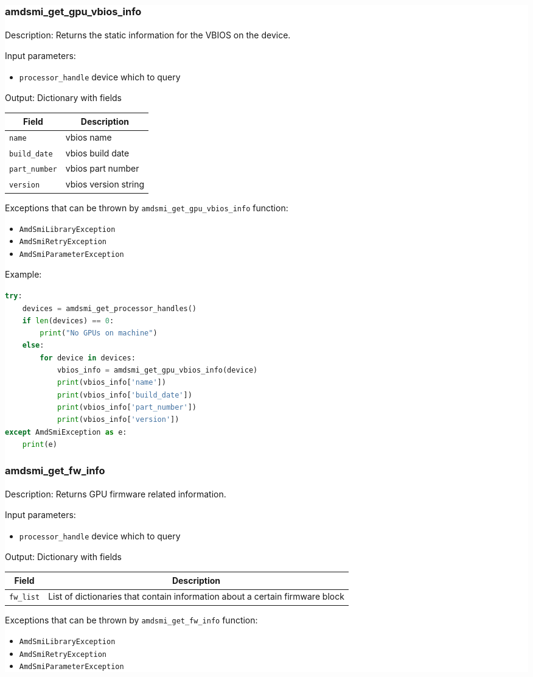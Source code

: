 ### amdsmi_get_gpu_vbios_info

Description:  Returns the static information for the VBIOS on the device.

Input parameters:

* `processor_handle` device which to query

Output: Dictionary with fields

Field | Description
---|---
`name` | vbios name
`build_date` | vbios build date
`part_number` | vbios part number
`version` | vbios version string

Exceptions that can be thrown by `amdsmi_get_gpu_vbios_info` function:

* `AmdSmiLibraryException`
* `AmdSmiRetryException`
* `AmdSmiParameterException`

Example:

```python
try:
    devices = amdsmi_get_processor_handles()
    if len(devices) == 0:
        print("No GPUs on machine")
    else:
        for device in devices:
            vbios_info = amdsmi_get_gpu_vbios_info(device)
            print(vbios_info['name'])
            print(vbios_info['build_date'])
            print(vbios_info['part_number'])
            print(vbios_info['version'])
except AmdSmiException as e:
    print(e)
```

### amdsmi_get_fw_info

Description:  Returns GPU firmware related information.

Input parameters:

* `processor_handle` device which to query

Output: Dictionary with fields

Field | Description
---|---
`fw_list`| List of dictionaries that contain information about a certain firmware block

Exceptions that can be thrown by `amdsmi_get_fw_info` function:

* `AmdSmiLibraryException`
* `AmdSmiRetryException`
* `AmdSmiParameterException`
